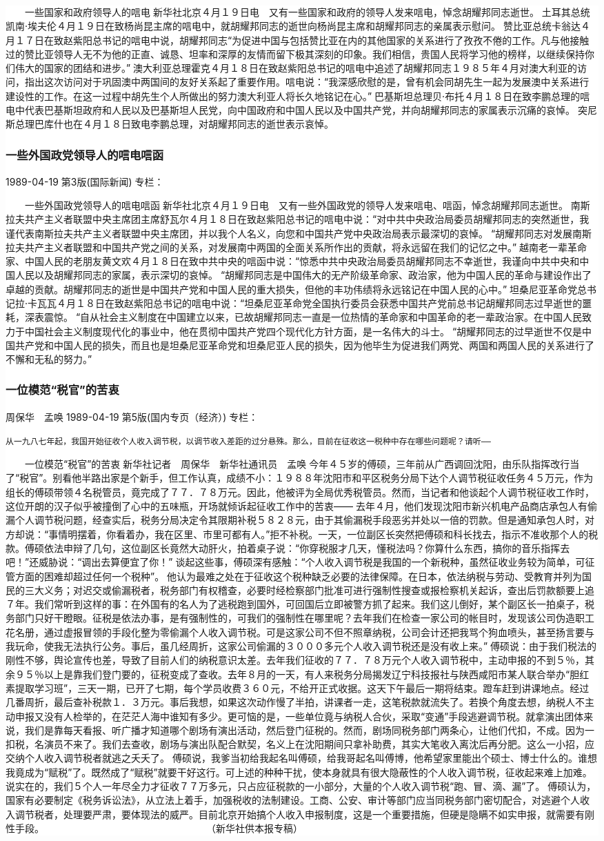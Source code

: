 　　一些国家和政府领导人的唁电
    新华社北京４月１９日电　又有一些国家和政府的领导人发来唁电，悼念胡耀邦同志逝世。
    土耳其总统凯南·埃夫伦４月１９日在致杨尚昆主席的唁电中，就胡耀邦同志的逝世向杨尚昆主席和胡耀邦同志的亲属表示慰问。
    赞比亚总统卡翁达４月１７日在致赵紫阳总书记的唁电中说，胡耀邦同志“为促进中国与包括赞比亚在内的其他国家的关系进行了孜孜不倦的工作。凡与他接触过的赞比亚领导人无不为他的正直、诚恳、坦率和深厚的友情而留下极其深刻的印象。我们相信，贵国人民将学习他的榜样，以继续保持你们伟大的国家的团结和进步。”
    澳大利亚总理霍克４月１８日在致赵紫阳总书记的唁电中追述了胡耀邦同志１９８５年４月对澳大利亚的访问，指出这次访问对于巩固澳中两国间的友好关系起了重要作用。唁电说：“我深感欣慰的是，曾有机会同胡先生一起为发展澳中关系进行建设性的工作。在这一过程中胡先生个人所做出的努力澳大利亚人将长久地铭记在心。”
    巴基斯坦总理贝·布托４月１８日在致李鹏总理的唁电中代表巴基斯坦政府和人民以及巴基斯坦人民党，向中国政府和中国人民以及中国共产党，并向胡耀邦同志的家属表示沉痛的哀悼。
    突尼斯总理巴库什也在４月１８日致电李鹏总理，对胡耀邦同志的逝世表示哀悼。


### 一些外国政党领导人的唁电唁函

1989-04-19
第3版(国际新闻)
专栏：

　　一些外国政党领导人的唁电唁函
    新华社北京４月１９日电　又有一些外国政党的领导人发来唁电、唁函，悼念胡耀邦同志逝世。
    南斯拉夫共产主义者联盟中央主席团主席舒瓦尔４月１８日在致赵紫阳总书记的唁电中说：“对中共中央政治局委员胡耀邦同志的突然逝世，我谨代表南斯拉夫共产主义者联盟中央主席团，并以我个人名义，向您和中国共产党中央政治局表示最深切的哀悼。
    “胡耀邦同志对发展南斯拉夫共产主义者联盟和中国共产党之间的关系，对发展南中两国的全面关系所作出的贡献，将永远留在我们的记忆之中。”
    越南老一辈革命家、中国人民的老朋友黄文欢４月１８日在致中共中央的唁函中说：“惊悉中共中央政治局委员胡耀邦同志不幸逝世，我谨向中共中央和中国人民以及胡耀邦同志的家属，表示深切的哀悼。
    “胡耀邦同志是中国伟大的无产阶级革命家、政治家，他为中国人民的革命与建设作出了卓越的贡献。胡耀邦同志的逝世是中国共产党和中国人民的重大损失，但他的丰功伟绩将永远铭记在中国人民的心中。”
    坦桑尼亚革命党总书记拉·卡瓦瓦４月１８日在致赵紫阳总书记的唁电中说：“坦桑尼亚革命党全国执行委员会获悉中国共产党前总书记胡耀邦同志过早逝世的噩耗，深表震惊。
    “自从社会主义制度在中国建立以来，已故胡耀邦同志一直是一位热情的革命家和中国革命的老一辈政治家。在中国人民致力于中国社会主义制度现代化的事业中，他在贯彻中国共产党四个现代化方针方面，是一名伟大的斗士。
    “胡耀邦同志的过早逝世不仅是中国共产党和中国人民的损失，而且也是坦桑尼亚革命党和坦桑尼亚人民的损失，因为他毕生为促进我们两党、两国和两国人民的关系进行了不懈和无私的努力。”


### 一位模范“税官”的苦衷
周保华　孟唤
1989-04-19
第5版(国内专页（经济）)
专栏：

    从一九八七年起，我国开始征收个人收入调节税，以调节收入差距的过分悬殊。那么，目前在征收这一税种中存在哪些问题呢？请听——
　　一位模范“税官”的苦衷
    新华社记者　周保华　新华社通讯员　孟唤
    今年４５岁的傅硕，三年前从广西调回沈阳，由乐队指挥改行当了“税官”。别看他半路出家是个新手，但工作认真，成绩不小：１９８８年沈阳市和平区税务分局下达个人调节税征收任务４５万元，作为组长的傅硕带领４名税管员，竟完成了７７．７８万元。因此，他被评为全局优秀税管员。然而，当记者和他谈起个人调节税征收工作时，这位开朗的汉子似乎被撞倒了心中的五味瓶，开场就倾诉起征收工作中的苦衷——
    去年４月，他们发现沈阳市新兴机电产品商店承包人有偷漏个人调节税问题，经查实后，税务分局决定令其限期补税５８２８元，由于其偷漏税手段恶劣并处以一倍的罚款。但是通知承包人时，对方却说：“事情明摆着，你看着办，我在区里、市里可都有人。”拒不补税。一天，一位副区长突然把傅硕和科长找去，指示不准收那个人的税款。傅硕依法申辩了几句，这位副区长竟然大动肝火，拍着桌子说：“你穿税服才几天，懂税法吗？你算什么东西，搞你的音乐指挥去吧！”还威胁说：“调出去算便宜了你！”
    谈起这些事，傅硕深有感触：“个人收入调节税是我国的一个新税种，虽然征收业务较为简单，可征管方面的困难却超过任何一个税种”。
    他认为最难之处在于征收这个税种缺乏必要的法律保障。在日本，依法纳税与劳动、受教育并列为国民的三大义务；对迟交或偷漏税者，税务部门有权稽查，必要时经检察部门批准可进行强制性搜查或报检察机关起诉，查出后罚款额要上追７年。我们常听到这样的事：在外国有的名人为了逃税跑到国外，可回国后立即被警方抓了起来。我们这儿倒好，某个副区长一拍桌子，税务部门只好干瞪眼。征税是依法办事，是有强制性的，可我们的强制性在哪里呢？去年我们在检查一家公司的帐目时，发现该公司伪造职工花名册，通过虚报冒领的手段化整为零偷漏个人收入调节税。可是这家公司不但不照章纳税，公司会计还把我骂个狗血喷头，甚至扬言要与我玩命，使我无法执行公务。事后，虽几经周折，这家公司偷漏的３０００多元个人收入调节税还是没有收上来。”
    傅硕说：由于我们税法的刚性不够，舆论宣传也差，导致了目前人们的纳税意识太差。去年我们征收的７７．７８万元个人收入调节税中，主动申报的不到５％，其余９５％以上是靠我们登门要的，征税变成了查收。去年８月的一天，有人来税务分局揭发辽宁科技报社与陕西咸阳市某人联合举办“胆红素提取学习班”，三天一期，已开了七期，每个学员收费３６０元，不给开正式收据。这天下午最后一期将结束。蹬车赶到讲课地点。经过几番周折，最后查补税款１．３万元。事后我想，如果这次动作慢了半拍，讲课者一走，这笔税款就流失了。若换个角度去想，纳税人不主动申报又没有人检举的，在茫茫人海中谁知有多少。更可恼的是，一些单位竟与纳税人合伙，采取“变通”手段逃避调节税。就拿演出团体来说，我们是靠每天看报、听广播才知道哪个剧场有演出活动，然后登门征税的。然而，剧场同税务部门两条心，让他们代扣，不成。因为一扣税，名演员不来了。我们去查收，剧场与演出队配合默契，名义上在沈阳期间只拿补助费，其实大笔收入离沈后再分肥。这么一小招，应交纳个人收入调节税者就逃之夭夭了。
    傅硕说，我爹当初给我起名叫傅硕，给我哥起名叫傅博，他希望家里能出个硕士、博士什么的。谁想我竟成为“赋税”了。既然成了“赋税”就要干好这行。可上述的种种干扰，使本身就具有很大隐蔽性的个人收入调节税，征收起来难上加难。说实在的，我们５个人一年尽全力才征收７７万多元，只占应征税款的一小部分，大量的个人收入调节税“跑、冒、滴、漏”了。
    傅硕认为，国家有必要制定《税务诉讼法》，从立法上着手，加强税收的法制建设。工商、公安、审计等部门应当同税务部门密切配合，对逃避个人收入调节税者，处理要严肃，要体现法的威严。目前北京开始搞个人收入申报制度，这是一个重要措施，但硬是隐瞒不如实申报，就需要有刚性手段。
　　　　　　　　　　　　　　　　　（新华社供本报专稿）
